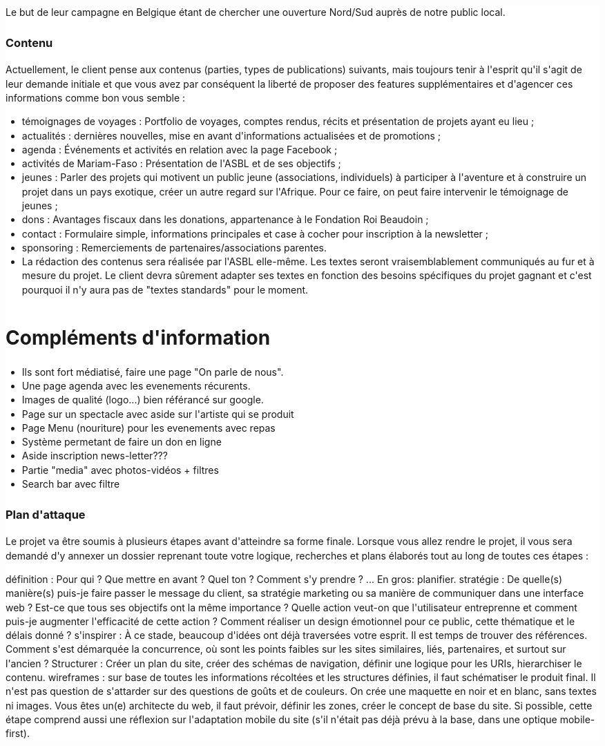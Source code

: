 Le but de leur campagne en Belgique étant de chercher une ouverture Nord/Sud auprès de notre public local.

### Contenu

Actuellement, le client pense aux contenus (parties, types de publications) suivants, mais toujours tenir à l'esprit qu'il s'agit de leur demande initiale et que vous avez par conséquent la liberté de proposer des features supplémentaires et d'agencer ces informations comme bon vous semble :

- témoignages de voyages : Portfolio de voyages, comptes rendus, récits et présentation de projets ayant eu lieu ;
- actualités : dernières nouvelles, mise en avant d'informations actualisées et de promotions ;
- agenda : Événements et activités en relation avec la page Facebook ;
- activités de Mariam-Faso : Présentation de l'ASBL et de ses objectifs ;
- jeunes : Parler des projets qui motivent un public jeune (associations, individuels) à participer à l'aventure et à construire un projet dans un pays exotique, créer un autre regard sur l'Afrique. Pour ce faire, on peut faire intervenir le témoignage de jeunes ;
- dons : Avantages fiscaux dans les donations, appartenance à le Fondation Roi Beaudoin ;
- contact : Formulaire simple, informations principales et case à cocher pour inscription à la newsletter ;
- sponsoring : Remerciements de partenaires/associations parentes.
- La rédaction des contenus sera réalisée par l'ASBL elle-même. Les textes seront vraisemblablement communiqués au fur et à mesure du projet. Le client devra sûrement adapter ses textes en fonction des besoins spécifiques du projet gagnant et c'est pourquoi il n'y aura pas de "textes standards" pour le moment.


# Compléments d'information

- Ils sont fort médiatisé, faire une page "On parle de nous".
- Une page agenda avec les evenements récurents.
- Images de qualité (logo...) bien référancé sur google.
- Page sur un spectacle avec aside sur l'artiste qui se produit
- Page Menu (nouriture) pour les evenements avec repas
- Système permetant de faire un don en ligne
- Aside inscription news-letter???
- Partie "media" avec photos-vidéos + filtres
- Search bar avec filtre

### Plan d'attaque

Le projet va être soumis à plusieurs étapes avant d'atteindre sa forme finale. Lorsque vous allez rendre le projet, il vous sera demandé d'y annexer un dossier reprenant toute votre logique, recherches et plans élaborés tout au long de toutes ces étapes :

définition : Pour qui ? Que mettre en avant ? Quel ton ? Comment s'y prendre ? ... En gros: planifier.
stratégie : De quelle(s) manière(s) puis-je faire passer le message du client, sa stratégie marketing ou sa manière de communiquer dans une interface web ? Est-ce que tous ses objectifs ont la même importance ? Quelle action veut-on que l'utilisateur entreprenne et comment puis-je augmenter l'efficacité de cette action ? Comment réaliser un design émotionnel pour ce public, cette thématique et le délais donné ?
s'inspirer : À ce stade, beaucoup d'idées ont déjà traversées votre esprit. Il est temps de trouver des références. Comment s'est démarquée la concurrence, où sont les points faibles sur les sites similaires, liés, partenaires, et surtout sur l'ancien ? Structurer : Créer un plan du site, créer des schémas de navigation, définir une logique pour les URIs, hierarchiser le contenu.
wireframes : sur base de toutes les informations récoltées et les structures définies, il faut schématiser le produit final. Il n'est pas question de s'attarder sur des questions de goûts et de couleurs. On crée une maquette en noir et en blanc, sans textes ni images. Vous êtes un(e) architecte du web, il faut prévoir, définir les zones, créer le concept de base du site. Si possible, cette étape comprend aussi une réflexion sur l'adaptation mobile du site (s'il n'était pas déjà prévu à la base, dans une optique mobile-first).
